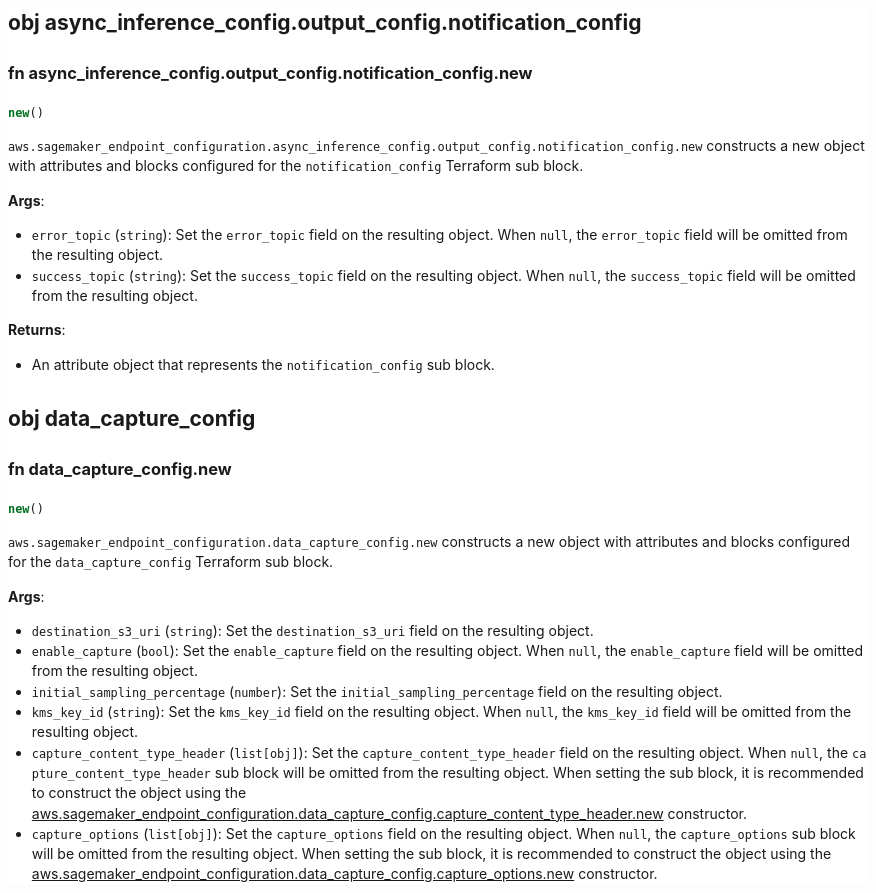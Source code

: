 
## obj async_inference_config.output_config.notification_config



### fn async_inference_config.output_config.notification_config.new

```ts
new()
```


`aws.sagemaker_endpoint_configuration.async_inference_config.output_config.notification_config.new` constructs a new object with attributes and blocks configured for the `notification_config`
Terraform sub block.



**Args**:
  - `error_topic` (`string`): Set the `error_topic` field on the resulting object. When `null`, the `error_topic` field will be omitted from the resulting object.
  - `success_topic` (`string`): Set the `success_topic` field on the resulting object. When `null`, the `success_topic` field will be omitted from the resulting object.

**Returns**:
  - An attribute object that represents the `notification_config` sub block.


## obj data_capture_config



### fn data_capture_config.new

```ts
new()
```


`aws.sagemaker_endpoint_configuration.data_capture_config.new` constructs a new object with attributes and blocks configured for the `data_capture_config`
Terraform sub block.



**Args**:
  - `destination_s3_uri` (`string`): Set the `destination_s3_uri` field on the resulting object.
  - `enable_capture` (`bool`): Set the `enable_capture` field on the resulting object. When `null`, the `enable_capture` field will be omitted from the resulting object.
  - `initial_sampling_percentage` (`number`): Set the `initial_sampling_percentage` field on the resulting object.
  - `kms_key_id` (`string`): Set the `kms_key_id` field on the resulting object. When `null`, the `kms_key_id` field will be omitted from the resulting object.
  - `capture_content_type_header` (`list[obj]`): Set the `capture_content_type_header` field on the resulting object. When `null`, the `capture_content_type_header` sub block will be omitted from the resulting object. When setting the sub block, it is recommended to construct the object using the [aws.sagemaker_endpoint_configuration.data_capture_config.capture_content_type_header.new](#fn-data_capture_configcapture_content_type_headernew) constructor.
  - `capture_options` (`list[obj]`): Set the `capture_options` field on the resulting object. When `null`, the `capture_options` sub block will be omitted from the resulting object. When setting the sub block, it is recommended to construct the object using the [aws.sagemaker_endpoint_configuration.data_capture_config.capture_options.new](#fn-data_capture_configcapture_optionsnew) constructor.

